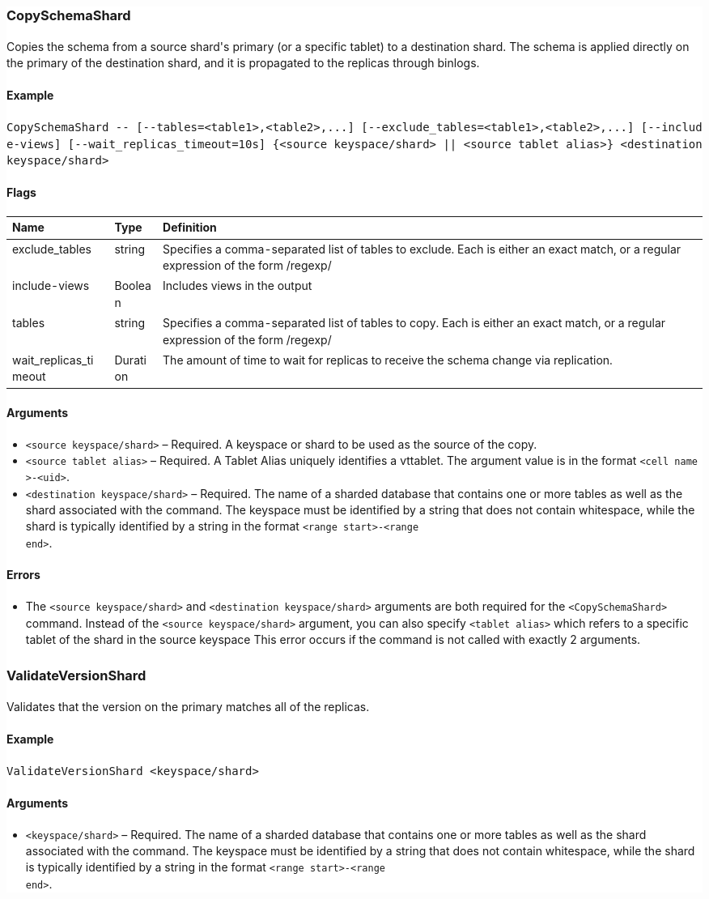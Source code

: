 ### CopySchemaShard

Copies the schema from a source shard's primary (or a specific tablet) to a destination shard. The schema is applied directly on the primary of the destination shard, and it is propagated to the replicas through binlogs.

#### Example

<pre class="command-example">CopySchemaShard -- [--tables=&lt;table1&gt;,&lt;table2&gt;,...] [--exclude_tables=&lt;table1&gt;,&lt;table2&gt;,...] [--include-views] [--wait_replicas_timeout=10s] {&lt;source keyspace/shard&gt; || &lt;source tablet alias&gt;} &lt;destination keyspace/shard&gt;</pre>

#### Flags

| Name | Type | Definition |
| :-------- | :--------- | :--------- |
| exclude_tables | string | Specifies a comma-separated list of tables to exclude. Each is either an exact match, or a regular expression of the form /regexp/ |
| include-views | Boolean | Includes views in the output |
| tables | string | Specifies a comma-separated list of tables to copy. Each is either an exact match, or a regular expression of the form /regexp/ |
| wait_replicas_timeout | Duration | The amount of time to wait for replicas to receive the schema change via replication. |


#### Arguments

* <code>&lt;source keyspace/shard&gt;</code> &ndash; Required. A keyspace or shard to be used as the source of the copy.
* <code>&lt;source tablet alias&gt;</code> &ndash; Required. A Tablet Alias uniquely identifies a vttablet. The argument value is in the format <code>&lt;cell name&gt;-&lt;uid&gt;</code>.
* <code>&lt;destination keyspace/shard&gt;</code> &ndash; Required. The name of a sharded database that contains one or more tables as well as the shard associated with the command. The keyspace must be identified by a string that does not contain whitespace, while the shard is typically identified by a string in the format <code>&lt;range start&gt;-&lt;range end&gt;</code>.

#### Errors

* The <code>&lt;source keyspace/shard&gt;</code> and <code>&lt;destination keyspace/shard&gt;</code> arguments are both required for the <code>&lt;CopySchemaShard&gt;</code> command. Instead of the <code>&lt;source keyspace/shard&gt;</code> argument, you can also specify <code>&lt;tablet alias&gt;</code> which refers to a specific tablet of the shard in the source keyspace This error occurs if the command is not called with exactly 2 arguments.

### ValidateVersionShard

Validates that the version on the primary matches all of the replicas.

#### Example

<pre class="command-example">ValidateVersionShard &lt;keyspace/shard&gt;</pre>

#### Arguments

* <code>&lt;keyspace/shard&gt;</code> &ndash; Required. The name of a sharded database that contains one or more tables as well as the shard associated with the command. The keyspace must be identified by a string that does not contain whitespace, while the shard is typically identified by a string in the format <code>&lt;range start&gt;-&lt;range end&gt;</code>.
